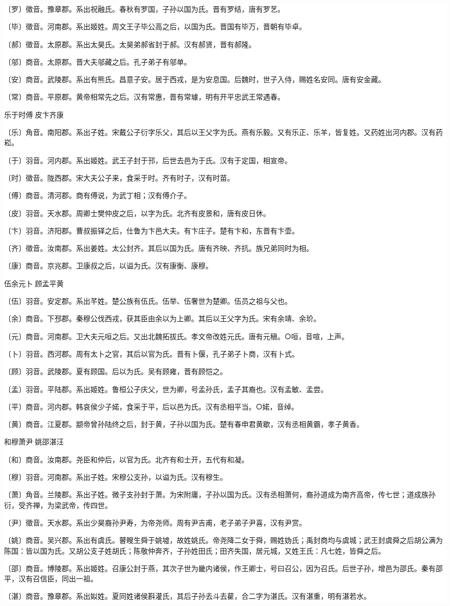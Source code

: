 〔罗〕徵音。豫章郡。系出祝融氏。春秋有罗国，子孙以国为氏。晋有罗结，唐有罗艺。  

〔毕〕徵音。河南郡。系出姬姓。周文王子毕公高之后，以国为氏。晋国有毕万，晋朝有毕卓。  

〔郝〕徵音。太原郡。系出太昊氏。太昊弟郝省封于郝。汉有郝贤，晋有郝隆。  

〔邬〕商音。太原郡。晋大夫邬藏之后。孔子弟子有邬单。  

〔安〕商音。武陵郡。系出有熊氏。昌意子安。居于西戎，是为安息国。后魏时，世子入侍，赐姓名安同。唐有安金藏。  

〔常〕商音。平原郡。黄帝相常先之后。汉有常惠，晋有常璩，明有开平忠武王常遇春。  

乐于时傅 皮卞齐康  

〔乐〕角音。南阳郡。系出子姓。宋戴公子衍字乐父，其后以王父字为氏。燕有乐毅。又有乐正、乐羊，皆复姓。又药姓出河内郡。汉有药崧。  

〔于〕羽音。河内郡。系出姬姓。武王子封于邘，后世去邑为于氏。汉有于定国，相宣帝。  

〔时〕徵音。陇西郡。宋大夫公子来，食采于时。齐有时子，汉有时苗。  

〔傅〕商音。清河郡。商有傅说，为武丁相；汉有傅介子。  

〔皮〕羽音。天水郡。周卿士樊仲皮之后，以字为氏。北齐有皮景和，唐有皮日休。  

〔卞〕羽音。济阳郡。曹叔振铎之后，仕鲁为卞邑大夫。有卞庄子。楚有卞和，东晋有卞壶。  

〔齐〕徵音。汝南郡。系出姜姓。太公封齐。其后以国为氏。唐有齐映、齐抗。族兄弟同时为相。  

〔康〕商音。京兆郡。卫康叔之后，以谥为氏。汉有康衡、康穆。  

伍余元卜 顾孟平黄  

〔伍〕羽音。安定郡。系出芊姓。楚公族有伍氏。伍举、伍奢世为楚卿。伍员之祖与父也。  

〔余〕商音。下邳郡。秦穆公伐西戎，获其臣由余以为上卿。其后以王父字为氏。宋有余靖、余玠。  

〔元〕商音。河南郡。卫大夫元咺之后。又出北魏拓拔氏。孝文帝改姓元氏。唐有元稹。○咺，音喧，上声。  

〔卜〕羽音。西河郡。周有太卜之官，其后以官为氏。晋有卜偃，孔子弟子卜商，汉有卜式。  

〔顾〕羽音。武陵郡。夏有顾国。后以为氏。吴有顾雍，晋有顾恺之。  

〔孟〕羽音。平陆郡。系出姬姓。鲁桓公子庆父，世为卿，号孟孙氏，孟子其裔也。汉有孟敏、孟尝。  

〔平〕商音。河内郡。韩哀侯少子婼，食采于平，后以邑为氏。汉有丞相平当。○婼，音绰。  

〔黄〕商音。江夏郡。颛帝曾孙陆终之后，封于黄，子孙以国为氏。楚有春申君黄歇，汉有丞相黄霸，孝子黄香。  

和穆萧尹 姚邵湛汪  

〔和〕商音。汝南郡。尧臣和仲后，以官为氏。北齐有和士开，五代有和凝。  

〔穆〕羽音。河南郡。系出子姓。宋穆公支孙，以谥为氏。汉有穆生。  

〔萧〕角音。兰陵郡。系出子姓。微子支孙封于萧。为宋附庸，子孙以国为氏。汉有丞相萧何，裔孙道成为南齐高帝，传七世；道成族孙衍，受齐禅，为梁武帝，传四世。  

〔尹〕徵音。天水郡。系出少昊裔孙尹寿，为帝尧师。周有尹吉甫，老子弟子尹喜，汉有尹赏。  

〔姚〕商音。吴兴郡。系出有虞氏。瞽瞍生舜于姚墟，故姓姚氏。帝尧降二女于舜，赐姓妫氏；禹封商均与虞城；武王封虞舜之后胡公满为陈国：皆以国为氏。又胡公支子姓胡氏；陈敬仲奔齐，子孙姓田氏；田齐失国，居元城，又姓王氏：凡七姓，皆舜之后。  

〔邵〕商音。博陵郡。系出姬姓。召康公封于燕，其次子世为畿内诸侯，作王卿士，号曰召公，因为召氏。后世子孙，增邑为邵氏。秦有邵平，汉有召信臣，同出一祖。  

〔湛〕商音。豫章郡。系出姒姓。夏同姓诸侯斟灌氏，其后子孙去斗去雚，合二字为湛氏。汉有湛重，明有湛若水。  
